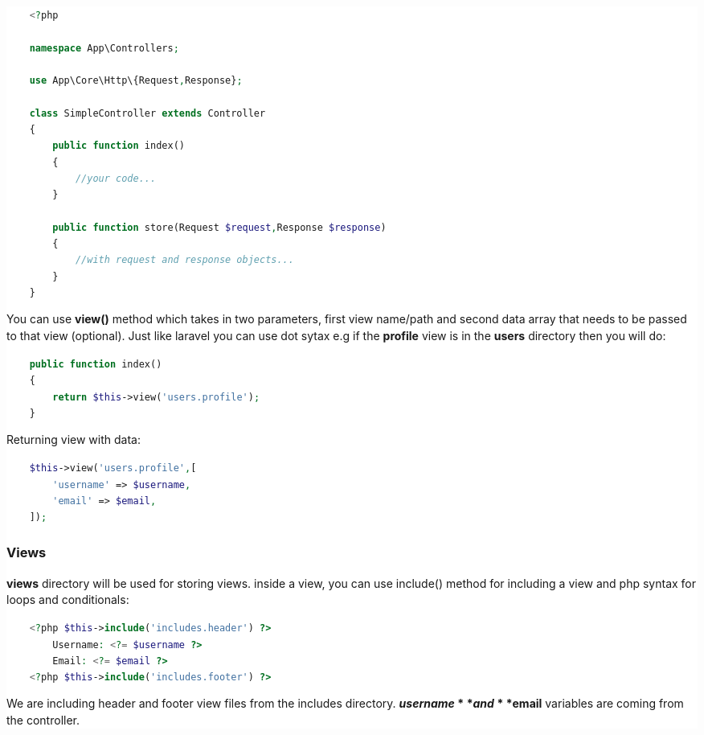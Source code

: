 ```php
    <?php

    namespace App\Controllers;

    use App\Core\Http\{Request,Response};

    class SimpleController extends Controller
    {
        public function index()
        {
            //your code...
        }

        public function store(Request $request,Response $response)
        {
            //with request and response objects...
        }
    }
```

You can use **view()** method which takes in two parameters, first view name/path and second data array that needs to be passed to that view (optional). Just like laravel you can use dot sytax e.g if the **profile** view is in the **users** directory then you will do:

```php
    public function index()
    {
        return $this->view('users.profile');
    }
```

Returning view with data:

```php
    $this->view('users.profile',[
        'username' => $username,
        'email' => $email,
    ]);
```

### Views

**views** directory will be used for storing views. inside a view, you can use include() method for including a view and php syntax for loops and conditionals:

```php
    <?php $this->include('includes.header') ?>
        Username: <?= $username ?>
        Email: <?= $email ?>
    <?php $this->include('includes.footer') ?>
```

We are including header and footer view files from the includes directory. **$username** and **$email** variables are coming from the controller.
